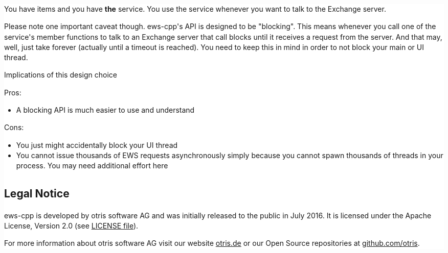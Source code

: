 

You have items and you have **the** service. You use the service whenever you
want to talk to the Exchange server.

Please note one important caveat though. ews-cpp's API is designed to be
"blocking". This means whenever you call one of the service's member functions
to talk to an Exchange server that call blocks until it receives a request from
the server. And that may, well, just take forever (actually until a timeout is
reached). You need to keep this in mind in order to not block your main or UI
thread.

Implications of this design choice

Pros:

* A blocking API is much easier to use and understand

Cons:

* You just might accidentally block your UI thread
* You cannot issue thousands of EWS requests asynchronously simply because you
  cannot spawn thousands of threads in your process. You may need additional
  effort here

## Legal Notice
ews-cpp is developed by otris software AG and was initially released to the
public in July 2016. It is licensed under the Apache License, Version 2.0 (see
[LICENSE file](LICENSE)).

For more information about otris software AG visit our website
[otris.de](https://www.otris.de/) or our Open Source repositories at
[github.com/otris](https://github.com/otris).



